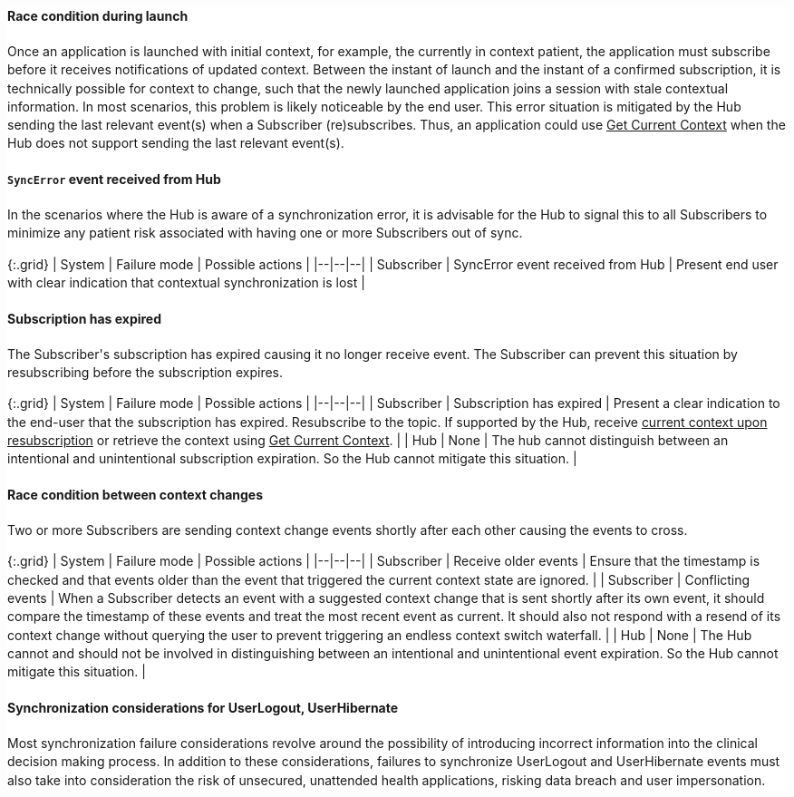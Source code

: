 #### Race condition during launch

Once an application is launched with initial context, for example, the currently in context patient, the application must subscribe before it receives notifications of updated context. Between the instant of launch and the instant of a confirmed subscription, it is technically possible for context to change, such that the newly launched application joins a session with stale contextual information. In most scenarios, this problem is likely noticeable by the end user. This error situation is mitigated by the Hub sending the last relevant event(s) when a Subscriber (re)subscribes. Thus, an application could use [Get Current Context](2-9-GetCurrentContext.html) when the Hub does not support sending the last relevant event(s).

#### `SyncError` event received from Hub

In the scenarios where the Hub is aware of a synchronization error, it is advisable for the Hub to signal this to all Subscribers to minimize any patient risk associated with having one or more Subscribers out of sync.

{:.grid}
| System | Failure mode | Possible actions |
|--|--|--|
| Subscriber | SyncError event received from Hub | Present end user with clear indication that contextual synchronization is lost |

#### Subscription has expired

The Subscriber's subscription has expired causing it no longer receive event. The Subscriber can prevent this situation by resubscribing before the subscription expires.

{:.grid}
| System | Failure mode | Possible actions |
|--|--|--|
| Subscriber | Subscription has expired | Present a clear indication to the end-user that the subscription has expired. Resubscribe to the topic. If supported by the Hub, receive [current context upon resubscription](2-4-Subscribing.html#current-context-notification-upon-successful-subscription) or retrieve the context using [Get Current Context](2-9-GetCurrentContext.html). |
| Hub | None | The hub cannot distinguish between an intentional and unintentional subscription expiration. So the Hub cannot mitigate this situation. |

#### Race condition between context changes

Two or more Subscribers are sending context change events shortly after each other causing the events to cross.

{:.grid}
| System | Failure mode | Possible actions |
|--|--|--|
| Subscriber | Receive older events | Ensure that the timestamp is checked and that events older than the event that triggered the current context state are ignored. |
| Subscriber | Conflicting events | When a Subscriber detects an event with a suggested context change that is sent shortly after its own event, it should compare the timestamp of these events and treat the most recent event as current. It should also not respond with a resend of its context change without querying the user to prevent triggering an endless context switch waterfall. |
| Hub | None | The Hub cannot and should not be involved in distinguishing between an intentional and unintentional event expiration. So the Hub cannot mitigate this situation. |

#### Synchronization considerations for UserLogout, UserHibernate

Most synchronization failure considerations revolve around the possibility of introducing incorrect information into the clinical decision making process. In addition to these considerations, failures to synchronize UserLogout and UserHibernate events must also take into consideration the risk of unsecured, unattended health applications, risking data breach and user impersonation.
